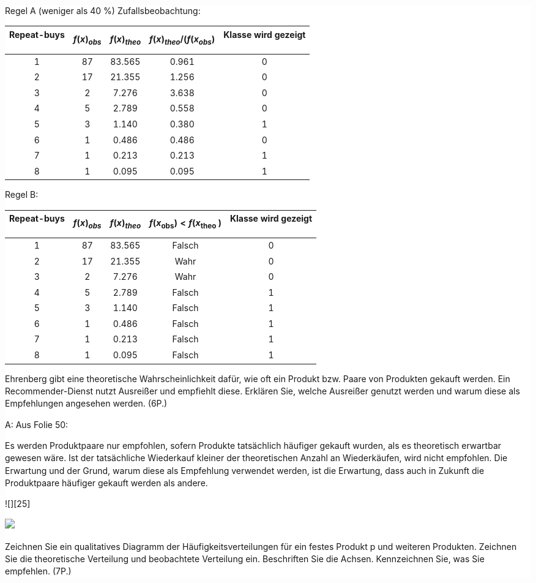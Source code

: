 Regel A (weniger als 40 %) Zufallsbeobachtung:

| Repeat-buys | $$f(x)_{obs}$$ | $$f(x)_{ theo}$$ | $$f(x)_{theo} /(f(x_{obs})$$ | Klasse wird gezeigt |
| :---------: | :------------: | :--------------: | :--------------------------: | :-----------------: |
|      1      |       87       |      83.565      |             0.961            |          0          |
|      2      |       17       |      21.355      |             1.256            |          0          |
|      3      |        2       |       7.276      |             3.638            |          0          |
|      4      |        5       |       2.789      |             0.558            |          0          |
|      5      |        3       |       1.140      |             0.380            |          1          |
|      6      |        1       |       0.486      |             0.486            |          0          |
|      7      |        1       |       0.213      |             0.213            |          1          |
|      8      |        1       |       0.095      |             0.095            |          1          |

Regel B:

| Repeat-buys | $$f(x)_{obs}$$ | $$f(x)_{ theo}$$ | $$f\left(x_{\text{obs}}\right)<f\left(x_{\text {theo }}\right)$$ | Klasse wird gezeigt |
| :---------: | :------------: | :--------------: | :--------------------------------------------------------------: | :-----------------: |
|      1      |       87       |      83.565      |                              Falsch                              |          0          |
|      2      |       17       |      21.355      |                               Wahr                               |          0          |
|      3      |        2       |       7.276      |                               Wahr                               |          0          |
|      4      |        5       |       2.789      |                              Falsch                              |          1          |
|      5      |        3       |       1.140      |                              Falsch                              |          1          |
|      6      |        1       |       0.486      |                              Falsch                              |          1          |
|      7      |        1       |       0.213      |                              Falsch                              |          1          |
|      8      |        1       |       0.095      |                              Falsch                              |          1          |

Ehrenberg gibt eine theoretische Wahrscheinlichkeit dafür, wie oft ein Produkt bzw. Paare von Produkten gekauft werden. Ein Recommender-Dienst nutzt Ausreißer und empfiehlt diese. Erklären Sie, welche Ausreißer genutzt werden und warum diese als Empfehlungen angesehen werden. (6P.)

A: Aus Folie 50:

Es werden Produktpaare nur empfohlen, sofern Produkte tatsächlich häufiger gekauft wurden, als es theoretisch erwartbar gewesen wäre. Ist der tatsächliche Wiederkauf kleiner der theoretischen Anzahl an Wiederkäufen, wird nicht empfohlen. Die Erwartung und der Grund, warum diese als Empfehlung verwendet werden, ist die Erwartung, dass auch in Zukunft die Produktpaare häufiger gekauft werden als andere.

!\[]\[25]

![](<../../.gitbook/assets/grafik (35).png>)

Zeichnen Sie ein qualitatives Diagramm der Häufigkeitsverteilungen für ein festes Produkt p und weiteren Produkten. Zeichnen Sie die theoretische Verteilung und beobachtete Verteilung ein. Beschriften Sie die Achsen. Kennzeichnen Sie, was Sie empfehlen. (7P.)
